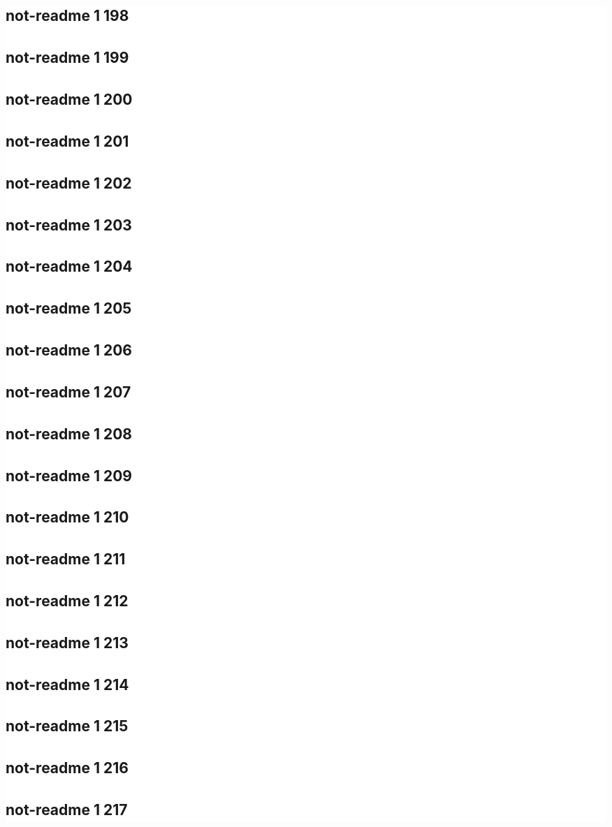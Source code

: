 ## not-readme 1 198

## not-readme 1 199

## not-readme 1 200

## not-readme 1 201

## not-readme 1 202

## not-readme 1 203

## not-readme 1 204

## not-readme 1 205

## not-readme 1 206

## not-readme 1 207

## not-readme 1 208

## not-readme 1 209

## not-readme 1 210

## not-readme 1 211

## not-readme 1 212

## not-readme 1 213

## not-readme 1 214

## not-readme 1 215

## not-readme 1 216

## not-readme 1 217
